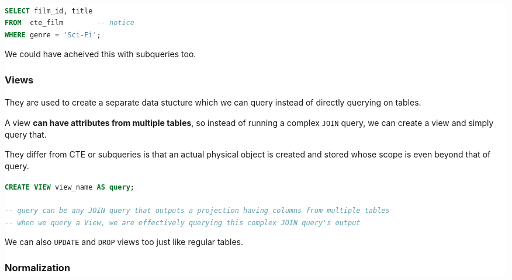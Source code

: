 ```sql
SELECT film_id, title
FROM  cte_film        -- notice
WHERE genre = 'Sci-Fi';
```

We could have acheived this with subqueries too.

### Views
They are used to create a separate data stucture which we can query instead of directly querying on tables.

A view **can have attributes from multiple tables**, so instead of running a complex `JOIN` query, we can create a view and simply query that.

They differ from CTE or subqueries is that an actual physical object is created and stored whose scope is even beyond that of query.
```sql
CREATE VIEW view_name AS query;

-- query can be any JOIN query that outputs a projection having columns from multiple tables
-- when we query a View, we are effectively querying this complex JOIN query's output
```
We can also `UPDATE` and `DROP` views too just like regular tables.

### Normalization
